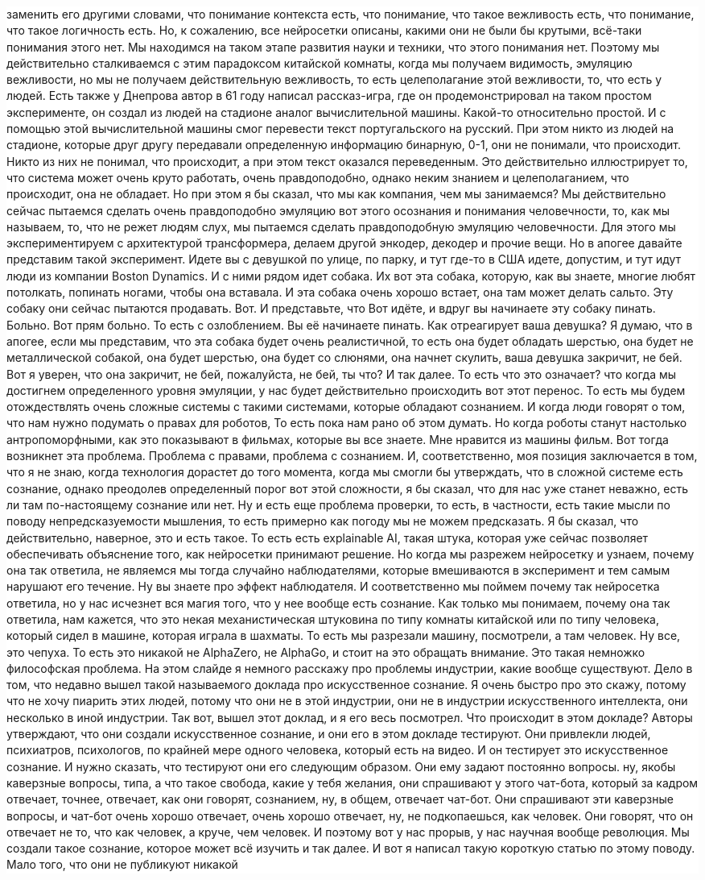 заменить его другими словами, что понимание контекста есть, что понимание, что такое вежливость есть, что понимание, что такое логичность есть. Но, к сожалению, все нейросетки описаны, какими они не были бы крутыми, всё-таки понимания этого нет. Мы находимся на таком этапе развития науки и техники, что этого понимания нет. Поэтому мы действительно сталкиваемся с этим парадоксом китайской комнаты, когда мы получаем видимость, эмуляцию вежливости, но мы не получаем действительную вежливость, то есть целеполагание этой вежливости, то, что есть у людей. Есть также у Днепрова автор в 61 году написал рассказ-игра, где он продемонстрировал на таком простом эксперименте, он создал из людей на стадионе аналог вычислительной машины. Какой-то относительно простой. И с помощью этой вычислительной машины смог перевести текст португальского на русский. При этом никто из людей на стадионе, которые друг другу передавали определенную информацию бинарную, 0-1, они не понимали, что происходит. Никто из них не понимал, что происходит, а при этом текст оказался переведенным. Это действительно иллюстрирует то, что система может очень круто работать, очень правдоподобно, однако неким знанием и целеполаганием, что происходит, она не обладает. Но при этом я бы сказал, что мы как компания, чем мы занимаемся? Мы действительно сейчас пытаемся сделать очень правдоподобно эмуляцию вот этого осознания и понимания человечности, то, как мы называем, то, что не режет людям слух, мы пытаемся сделать правдоподобную эмуляцию человечности. Для этого мы экспериментируем с архитектурой трансформера, делаем другой энкодер, декодер и прочие вещи. Но в апогее давайте представим такой эксперимент. Идете вы с девушкой по улице, по парку, и тут где-то в США идете, допустим, и тут идут люди из компании Boston Dynamics. И с ними рядом идет собака. Их вот эта собака, которую, как вы знаете, многие любят потолкать, попинать ногами, чтобы она вставала. И эта собака очень хорошо встает, она там может делать сальто. Эту собаку они сейчас пытаются продавать. Вот. И представьте, что Вот идёте, и вдруг вы начинаете эту собаку пинать. Больно. Вот прям больно. То есть с озлоблением. Вы её начинаете пинать. Как отреагирует ваша девушка? Я думаю, что в апогее, если мы представим, что эта собака будет очень реалистичной, то есть она будет обладать шерстью, она будет не металлической собакой, она будет шерстью, она будет со слюнями, она начнет скулить, ваша девушка закричит, не бей. Вот я уверен, что она закричит, не бей, пожалуйста, не бей, ты что? И так далее. То есть что это означает? что когда мы достигнем определенного уровня эмуляции, у нас будет действительно происходить вот этот перенос. То есть мы будем отождествлять очень сложные системы с такими системами, которые обладают сознанием. И когда люди говорят о том, что нам нужно подумать о правах для роботов, То есть пока нам рано об этом думать. Но когда роботы станут настолько антропоморфными, как это показывают в фильмах, которые вы все знаете. Мне нравится из машины фильм. Вот тогда возникнет эта проблема. Проблема с правами, проблема с сознанием. И, соответственно, моя позиция заключается в том, что я не знаю, когда технология дорастет до того момента, когда мы смогли бы утверждать, что в сложной системе есть сознание, однако преодолев определенный порог вот этой сложности, я бы сказал, что для нас уже станет неважно, есть ли там по-настоящему сознание или нет. Ну и есть еще проблема проверки, то есть, в частности, есть такие мысли по поводу непредсказуемости мышления, то есть примерно как погоду мы не можем предсказать. Я бы сказал, что действительно, наверное, это и есть такое. То есть есть explainable AI, такая штука, которая уже сейчас позволяет обеспечивать объяснение того, как нейросетки принимают решение. Но когда мы разрежем нейросетку и узнаем, почему она так ответила, не являемся мы тогда случайно наблюдателями, которые вмешиваются в эксперимент и тем самым нарушают его течение. Ну вы знаете про эффект наблюдателя. И соответственно мы поймем почему так нейросетка ответила, но у нас исчезнет вся магия того, что у нее вообще есть сознание. Как только мы понимаем, почему она так ответила, нам кажется, что это некая механистическая штуковина по типу комнаты китайской или по типу человека, который сидел в машине, которая играла в шахматы. То есть мы разрезали машину, посмотрели, а там человек. Ну все, это чепуха. То есть это никакой не AlphaZero, не AlphaGo, и стоит на это обращать внимание. Это такая немножко философская проблема. На этом слайде я немного расскажу про проблемы индустрии, какие вообще существуют. Дело в том, что недавно вышел такой называемого доклада про искусственное сознание. Я очень быстро про это скажу, потому что не хочу пиарить этих людей, потому что они не в этой индустрии, они не в индустрии искусственного интеллекта, они несколько в иной индустрии. Так вот, вышел этот доклад, и я его весь посмотрел. Что происходит в этом докладе? Авторы утверждают, что они создали искусственное сознание, и они его в этом докладе тестируют. Они привлекли людей, психиатров, психологов, по крайней мере одного человека, который есть на видео. И он тестирует это искусственное сознание. И нужно сказать, что тестируют они его следующим образом. Они ему задают постоянно вопросы. ну, якобы каверзные вопросы, типа, а что такое свобода, какие у тебя желания, они спрашивают у этого чат-бота, который за кадром отвечает, точнее, отвечает, как они говорят, сознанием, ну, в общем, отвечает чат-бот. Они спрашивают эти каверзные вопросы, и чат-бот очень хорошо отвечает, очень хорошо отвечает, ну, не подкопаешься, как человек. Они говорят, что он отвечает не то, что как человек, а круче, чем человек. И поэтому вот у нас прорыв, у нас научная вообще революция. Мы создали такое сознание, которое может всё изучить и так далее. И вот я написал такую короткую статью по этому поводу. Мало того, что они не публикуют никакой